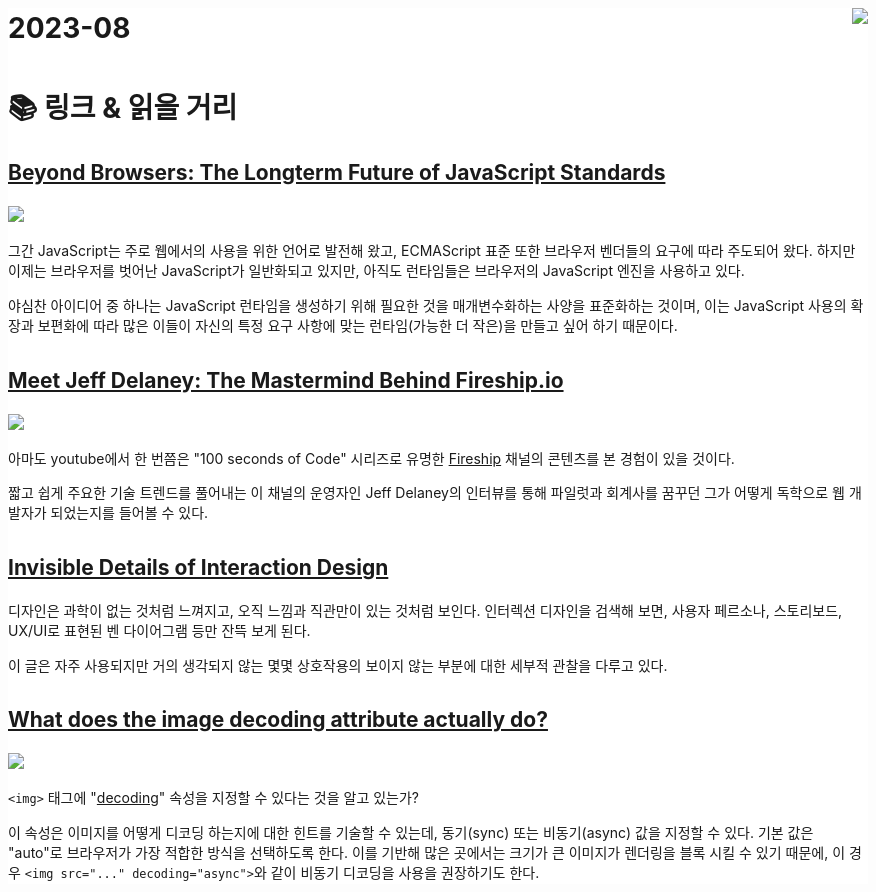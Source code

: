 # 2023-08 <img src="https://hits.seeyoufarm.com/api/count/incr/badge.svg?url=https%3A%2F%2Fgithub.com%2Fnaver%2Ffe-news%2F2023-08" align=right>

# 📚 링크 & 읽을 거리

## [Beyond Browsers: The Longterm Future of JavaScript Standards](https://thenewstack.io/beyond-browsers-the-longterm-future-of-javascript-standards/)

<img src=https://cdn.thenewstack.io/media/2023/07/ae853b9b-browsers_beyond-1024x535.jpg width=500>

그간 JavaScript는 주로 웹에서의 사용을 위한 언어로 발전해 왔고, ECMAScript 표준 또한 브라우저 벤더들의 요구에 따라 주도되어 왔다. 하지만 이제는 브라우저를 벗어난 JavaScript가 일반화되고 있지만, 아직도 런타임들은 브라우저의 JavaScript 엔진을 사용하고 있다.

야심찬 아이디어 중 하나는 JavaScript 런타임을 생성하기 위해 필요한 것을 매개변수화하는 사양을 표준화하는 것이며, 이는 JavaScript 사용의 확장과 보편화에 따라 많은 이들이 자신의 특정 요구 사항에 맞는 런타임(가능한 더 작은)을 만들고 싶어 하기 때문이다.

## [Meet Jeff Delaney: The Mastermind Behind Fireship.io](https://www.youtube.com/watch?v=XRoSBWYMefY)

<img src=https://img.youtube.com/vi/XRoSBWYMefY/0.jpg width=500>

아마도 youtube에서 한 번쯤은 "100 seconds of Code" 시리즈로 유명한 [Fireship](https://www.youtube.com/@Fireship) 채널의 콘텐츠를 본 경험이 있을 것이다.

짧고 쉽게 주요한 기술 트렌드를 풀어내는 이 채널의 운영자인 Jeff Delaney의 인터뷰를 통해 파일럿과 회계사를 꿈꾸던 그가 어떻게 독학으로 웹 개발자가 되었는지를 들어볼 수 있다.

## [Invisible Details of Interaction Design](https://rauno.me/craft/interaction-design)

디자인은 과학이 없는 것처럼 느껴지고, 오직 느낌과 직관만이 있는 것처럼 보인다. 
인터렉션 디자인을 검색해 보면, 사용자 페르소나, 스토리보드, UX/UI로 표현된 벤 다이어그램 등만 잔뜩 보게 된다.

이 글은 자주 사용되지만 거의 생각되지 않는 몇몇 상호작용의 보이지 않는 부분에 대한 세부적 관찰을 다루고 있다.

## [What does the image decoding attribute actually do?](https://www.tunetheweb.com/blog/what-does-the-image-decoding-attribute-actually-do/#introduction)

<img src=https://www.tunetheweb.com/assets/images/blog/image-decoding-main-thread.png width=500>

`<img>` 태그에 "[decoding](https://developer.mozilla.org/en-US/docs/Web/API/HTMLImageElement/decoding)" 속성을 지정할 수 있다는 것을 알고 있는가?

이 속성은 이미지를 어떻게 디코딩 하는지에 대한 힌트를 기술할 수 있는데, 동기(sync) 또는 비동기(async) 값을 지정할 수 있다. 기본 값은 "auto"로 브라우저가 가장 적합한 방식을 선택하도록 한다.
이를 기반해 많은 곳에서는 크기가 큰 이미지가 렌더링을 블록 시킬 수 있기 때문에, 이 경우 `<img src="..." decoding="async">`와 같이 비동기 디코딩을 사용을 권장하기도 한다.
